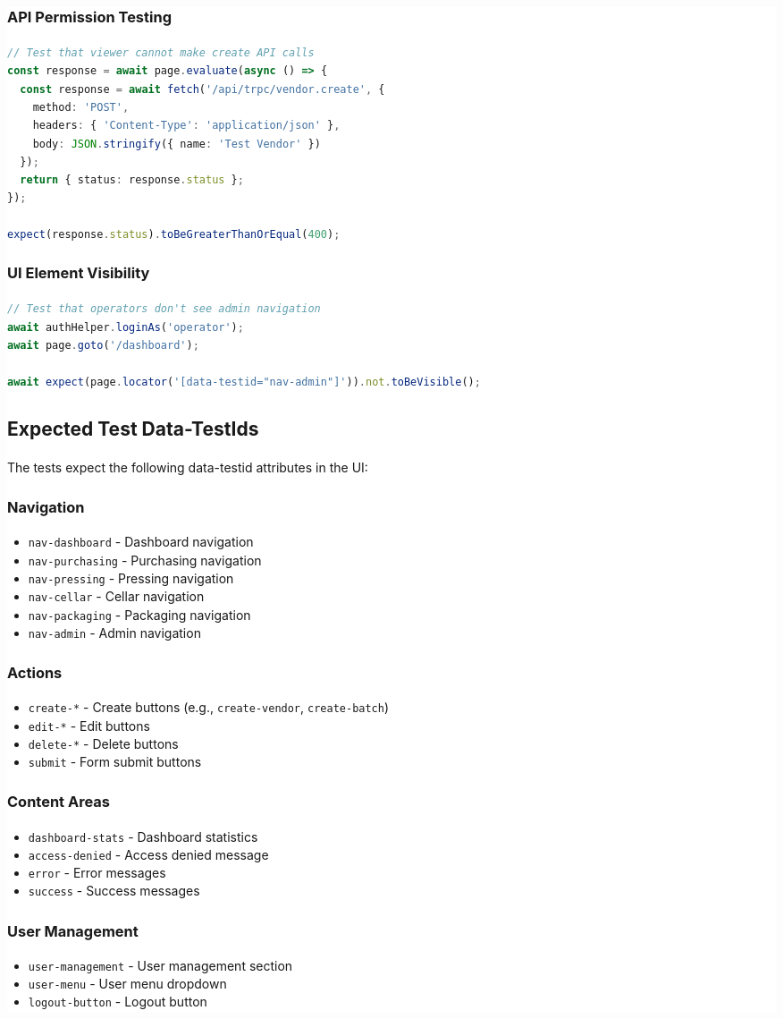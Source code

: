 ### API Permission Testing
```typescript
// Test that viewer cannot make create API calls
const response = await page.evaluate(async () => {
  const response = await fetch('/api/trpc/vendor.create', {
    method: 'POST',
    headers: { 'Content-Type': 'application/json' },
    body: JSON.stringify({ name: 'Test Vendor' })
  });
  return { status: response.status };
});

expect(response.status).toBeGreaterThanOrEqual(400);
```

### UI Element Visibility
```typescript
// Test that operators don't see admin navigation
await authHelper.loginAs('operator');
await page.goto('/dashboard');

await expect(page.locator('[data-testid="nav-admin"]')).not.toBeVisible();
```

## Expected Test Data-TestIds

The tests expect the following data-testid attributes in the UI:

### Navigation
- `nav-dashboard` - Dashboard navigation
- `nav-purchasing` - Purchasing navigation
- `nav-pressing` - Pressing navigation
- `nav-cellar` - Cellar navigation
- `nav-packaging` - Packaging navigation
- `nav-admin` - Admin navigation

### Actions
- `create-*` - Create buttons (e.g., `create-vendor`, `create-batch`)
- `edit-*` - Edit buttons
- `delete-*` - Delete buttons
- `submit` - Form submit buttons

### Content Areas
- `dashboard-stats` - Dashboard statistics
- `access-denied` - Access denied message
- `error` - Error messages
- `success` - Success messages

### User Management
- `user-management` - User management section
- `user-menu` - User menu dropdown
- `logout-button` - Logout button
